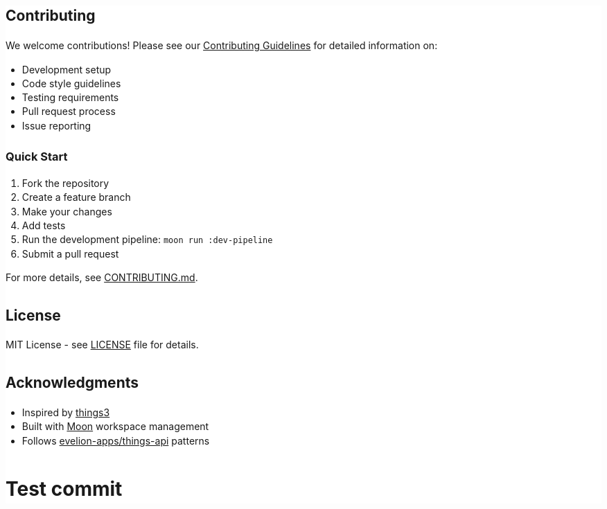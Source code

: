 ## Contributing

We welcome contributions! Please see our [Contributing Guidelines](CONTRIBUTING.md) for detailed information on:

- Development setup
- Code style guidelines
- Testing requirements
- Pull request process
- Issue reporting

### Quick Start

1. Fork the repository
2. Create a feature branch
3. Make your changes
4. Add tests
5. Run the development pipeline: `moon run :dev-pipeline`
6. Submit a pull request

For more details, see [CONTRIBUTING.md](CONTRIBUTING.md).

## License

MIT License - see [LICENSE](LICENSE) file for details.

## Acknowledgments

- Inspired by [things3](https://github.com/thingsapi/things3)
- Built with [Moon](https://moonrepo.dev) workspace management
- Follows [evelion-apps/things-api](https://github.com/evelion-apps/things-api) patterns
# Test commit
